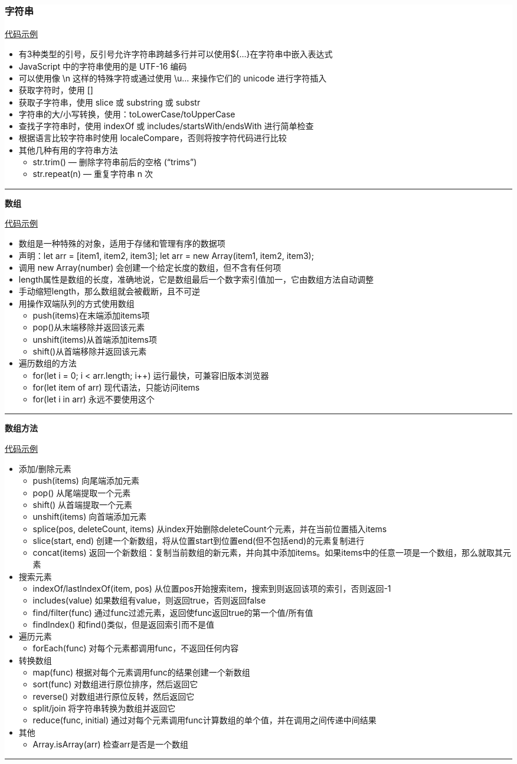 
### 字符串

[代码示例]()

* 有3种类型的引号，反引号允许字符串跨越多行并可以使用${...}在字符串中嵌入表达式
* JavaScript 中的字符串使用的是 UTF-16 编码
* 可以使用像 \n 这样的特殊字符或通过使用 \u... 来操作它们的 unicode 进行字符插入
* 获取字符时，使用 []
* 获取子字符串，使用 slice 或 substring 或 substr
* 字符串的大/小写转换，使用：toLowerCase/toUpperCase
* 查找子字符串时，使用 indexOf 或 includes/startsWith/endsWith 进行简单检查
* 根据语言比较字符串时使用 localeCompare，否则将按字符代码进行比较
* 其他几种有用的字符串方法
  * str.trim() — 删除字符串前后的空格 (“trims”)
  * str.repeat(n) — 重复字符串 n 次

---

**数组**

[代码示例]()
* 数组是一种特殊的对象，适用于存储和管理有序的数据项
* 声明：let arr = [item1, item2, item3]; let arr = new Array(item1, item2, item3);
* 调用 new Array(number) 会创建一个给定长度的数组，但不含有任何项
* length属性是数组的长度，准确地说，它是数组最后一个数字索引值加一，它由数组方法自动调整
* 手动缩短length，那么数组就会被截断，且不可逆
* 用操作双端队列的方式使用数组
    * push(items)在末端添加items项
    * pop()从末端移除并返回该元素
    * unshift(items)从首端添加items项
    * shift()从首端移除并返回该元素
* 遍历数组的方法
    * for(let i = 0; i < arr.length; i++) 运行最快，可兼容旧版本浏览器
    * for(let item of arr) 现代语法，只能访问items
    * for(let i in arr) 永远不要使用这个

---

**数组方法**

[代码示例](js/array_methods_t.js)
* 添加/删除元素
    * push(items) 向尾端添加元素
    * pop() 从尾端提取一个元素
    * shift() 从首端提取一个元素
    * unshift(items) 向首端添加元素
    * splice(pos, deleteCount, items) 从index开始删除deleteCount个元素，并在当前位置插入items
    * slice(start, end) 创建一个新数组，将从位置start到位置end(但不包括end)的元素复制进行
    * concat(items) 返回一个新数组：复制当前数组的新元素，并向其中添加items。如果items中的任意一项是一个数组，那么就取其元素
* 搜索元素
    * indexOf/lastIndexOf(item, pos) 从位置pos开始搜索item，搜索到则返回该项的索引，否则返回-1
    * includes(value) 如果数组有value，则返回true，否则返回false
    * find/filter(func) 通过func过滤元素，返回使func返回true的第一个值/所有值
    * findIndex() 和find()类似，但是返回索引而不是值
* 遍历元素
    * forEach(func)  对每个元素都调用func，不返回任何内容
* 转换数组
    * map(func) 根据对每个元素调用func的结果创建一个新数组
    * sort(func) 对数组进行原位排序，然后返回它
    * reverse() 对数组进行原位反转，然后返回它
    * split/join 将字符串转换为数组并返回它
    * reduce(func, initial) 通过对每个元素调用func计算数组的单个值，并在调用之间传递中间结果
* 其他
    * Array.isArray(arr) 检查arr是否是一个数组

---